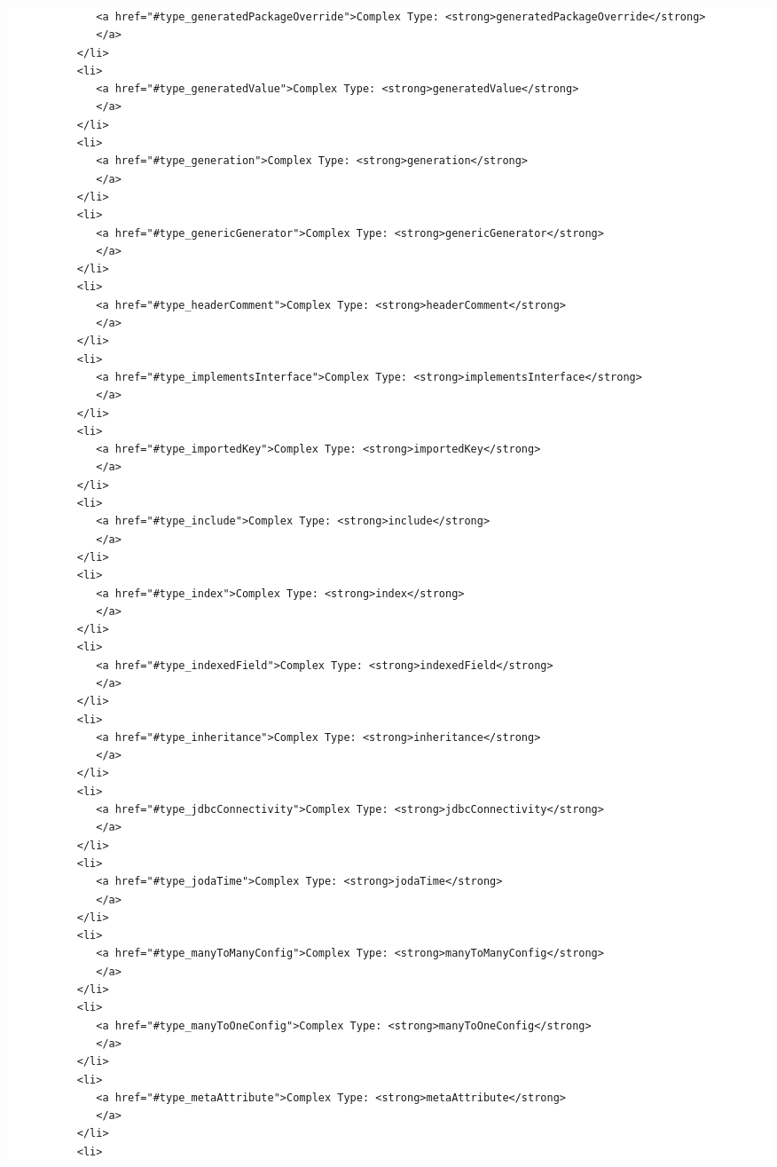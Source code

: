                   <a href="#type_generatedPackageOverride">Complex Type: <strong>generatedPackageOverride</strong>
                  </a>
               </li>
               <li>
                  <a href="#type_generatedValue">Complex Type: <strong>generatedValue</strong>
                  </a>
               </li>
               <li>
                  <a href="#type_generation">Complex Type: <strong>generation</strong>
                  </a>
               </li>
               <li>
                  <a href="#type_genericGenerator">Complex Type: <strong>genericGenerator</strong>
                  </a>
               </li>
               <li>
                  <a href="#type_headerComment">Complex Type: <strong>headerComment</strong>
                  </a>
               </li>
               <li>
                  <a href="#type_implementsInterface">Complex Type: <strong>implementsInterface</strong>
                  </a>
               </li>
               <li>
                  <a href="#type_importedKey">Complex Type: <strong>importedKey</strong>
                  </a>
               </li>
               <li>
                  <a href="#type_include">Complex Type: <strong>include</strong>
                  </a>
               </li>
               <li>
                  <a href="#type_index">Complex Type: <strong>index</strong>
                  </a>
               </li>
               <li>
                  <a href="#type_indexedField">Complex Type: <strong>indexedField</strong>
                  </a>
               </li>
               <li>
                  <a href="#type_inheritance">Complex Type: <strong>inheritance</strong>
                  </a>
               </li>
               <li>
                  <a href="#type_jdbcConnectivity">Complex Type: <strong>jdbcConnectivity</strong>
                  </a>
               </li>
               <li>
                  <a href="#type_jodaTime">Complex Type: <strong>jodaTime</strong>
                  </a>
               </li>
               <li>
                  <a href="#type_manyToManyConfig">Complex Type: <strong>manyToManyConfig</strong>
                  </a>
               </li>
               <li>
                  <a href="#type_manyToOneConfig">Complex Type: <strong>manyToOneConfig</strong>
                  </a>
               </li>
               <li>
                  <a href="#type_metaAttribute">Complex Type: <strong>metaAttribute</strong>
                  </a>
               </li>
               <li>